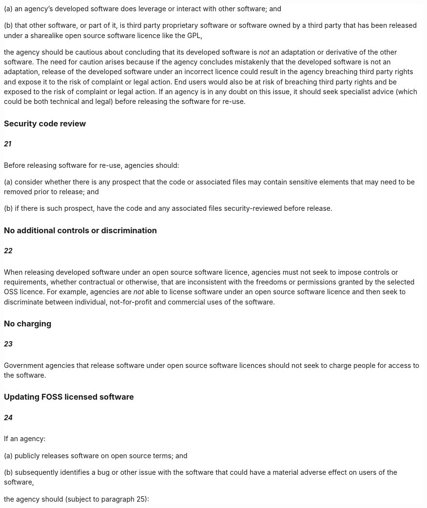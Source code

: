 (a) an agency’s developed software does leverage or interact with other software; and

(b) that other software, or part of it, is third party proprietary software or software owned by a third party that has been released under a sharealike open source software licence like the GPL,

the agency should be cautious about concluding that its developed software is _not_ an adaptation or derivative of the other software. The need for caution arises because if the agency concludes mistakenly that the developed software is not an adaptation, release of the developed software under an incorrect licence could result in the agency breaching third party rights and expose it to the risk of complaint or legal action. End users would also be at risk of breaching third party rights and be exposed to the risk of complaint or legal action. If an agency is in any doubt on this issue, it should seek specialist advice (which could be both technical and legal) before releasing the software for re-use.

### Security code review

##### 21

Before releasing software for re-use, agencies should:

(a) consider whether there is any prospect that the code or associated files may contain sensitive elements that may need to be removed prior to release; and

(b) if there is such prospect, have the code and any associated files security-reviewed before release.

### No additional controls or discrimination

##### 22

When releasing developed software under an open source software licence, agencies must not seek to impose controls or requirements, whether contractual or otherwise, that are inconsistent with the freedoms or permissions granted by the selected OSS licence. For example, agencies are _not_ able to license software under an open source software licence and then seek to discriminate between individual, not-for-profit and commercial uses of the software.

### No charging

##### 23

Government agencies that release software under open source software licences should not seek to charge people for access to the software.

### Updating FOSS licensed software

##### 24

If an agency:

(a) publicly releases software on open source terms; and

(b) subsequently identifies a bug or other issue with the software that could have a material adverse effect on users of the software,

the agency should (subject to paragraph 25):
